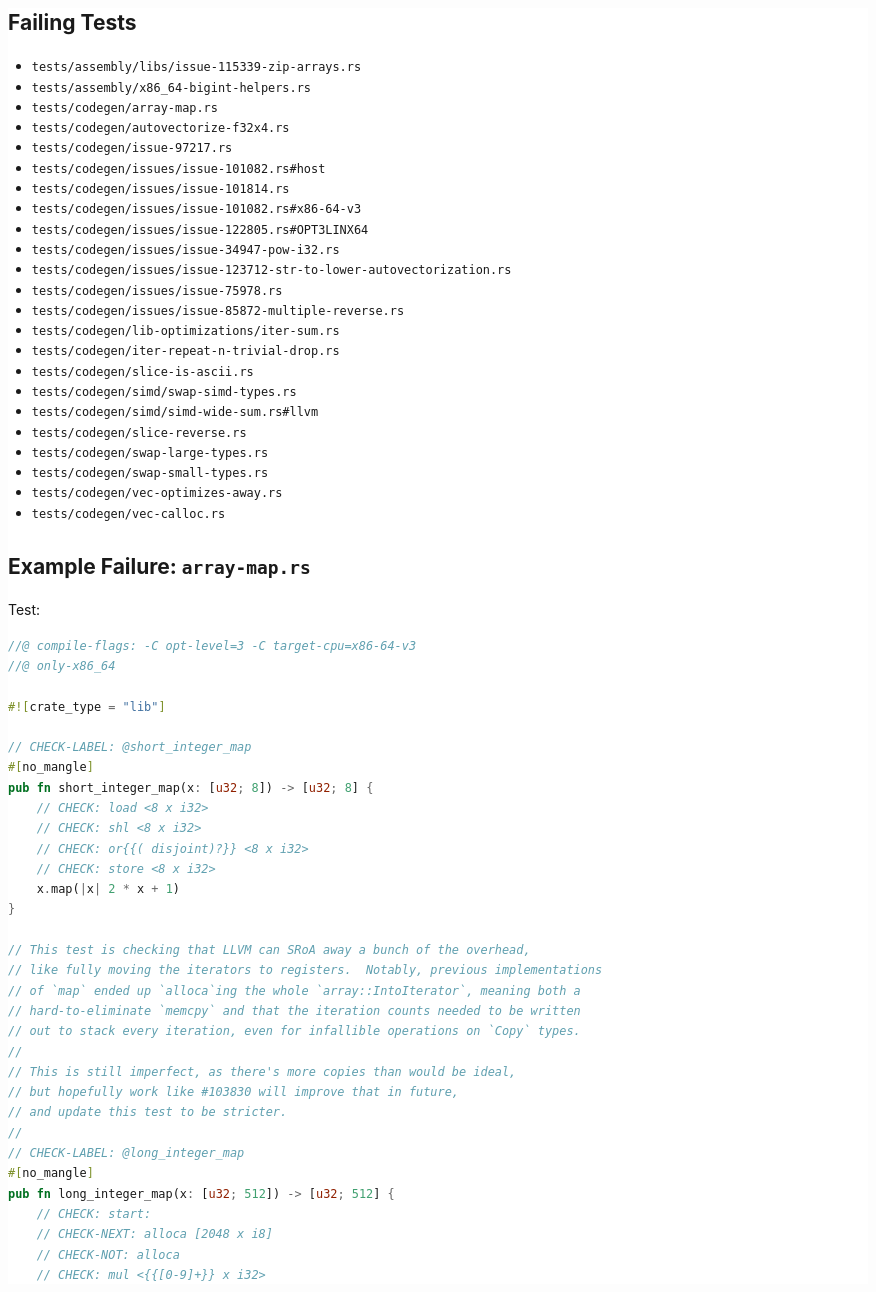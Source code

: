 ## Failing Tests

- `tests/assembly/libs/issue-115339-zip-arrays.rs`
- `tests/assembly/x86_64-bigint-helpers.rs`
- `tests/codegen/array-map.rs`
- `tests/codegen/autovectorize-f32x4.rs`
- `tests/codegen/issue-97217.rs`
- `tests/codegen/issues/issue-101082.rs#host`
- `tests/codegen/issues/issue-101814.rs`
- `tests/codegen/issues/issue-101082.rs#x86-64-v3`
- `tests/codegen/issues/issue-122805.rs#OPT3LINX64`
- `tests/codegen/issues/issue-34947-pow-i32.rs`
- `tests/codegen/issues/issue-123712-str-to-lower-autovectorization.rs`
- `tests/codegen/issues/issue-75978.rs`
- `tests/codegen/issues/issue-85872-multiple-reverse.rs`
- `tests/codegen/lib-optimizations/iter-sum.rs`
- `tests/codegen/iter-repeat-n-trivial-drop.rs`
- `tests/codegen/slice-is-ascii.rs`
- `tests/codegen/simd/swap-simd-types.rs`
- `tests/codegen/simd/simd-wide-sum.rs#llvm`
- `tests/codegen/slice-reverse.rs`
- `tests/codegen/swap-large-types.rs`
- `tests/codegen/swap-small-types.rs`
- `tests/codegen/vec-optimizes-away.rs`
- `tests/codegen/vec-calloc.rs`

## Example Failure: `array-map.rs`

Test:

```rust
//@ compile-flags: -C opt-level=3 -C target-cpu=x86-64-v3
//@ only-x86_64

#![crate_type = "lib"]

// CHECK-LABEL: @short_integer_map
#[no_mangle]
pub fn short_integer_map(x: [u32; 8]) -> [u32; 8] {
    // CHECK: load <8 x i32>
    // CHECK: shl <8 x i32>
    // CHECK: or{{( disjoint)?}} <8 x i32>
    // CHECK: store <8 x i32>
    x.map(|x| 2 * x + 1)
}

// This test is checking that LLVM can SRoA away a bunch of the overhead,
// like fully moving the iterators to registers.  Notably, previous implementations
// of `map` ended up `alloca`ing the whole `array::IntoIterator`, meaning both a
// hard-to-eliminate `memcpy` and that the iteration counts needed to be written
// out to stack every iteration, even for infallible operations on `Copy` types.
//
// This is still imperfect, as there's more copies than would be ideal,
// but hopefully work like #103830 will improve that in future,
// and update this test to be stricter.
//
// CHECK-LABEL: @long_integer_map
#[no_mangle]
pub fn long_integer_map(x: [u32; 512]) -> [u32; 512] {
    // CHECK: start:
    // CHECK-NEXT: alloca [2048 x i8]
    // CHECK-NOT: alloca
    // CHECK: mul <{{[0-9]+}} x i32>
```